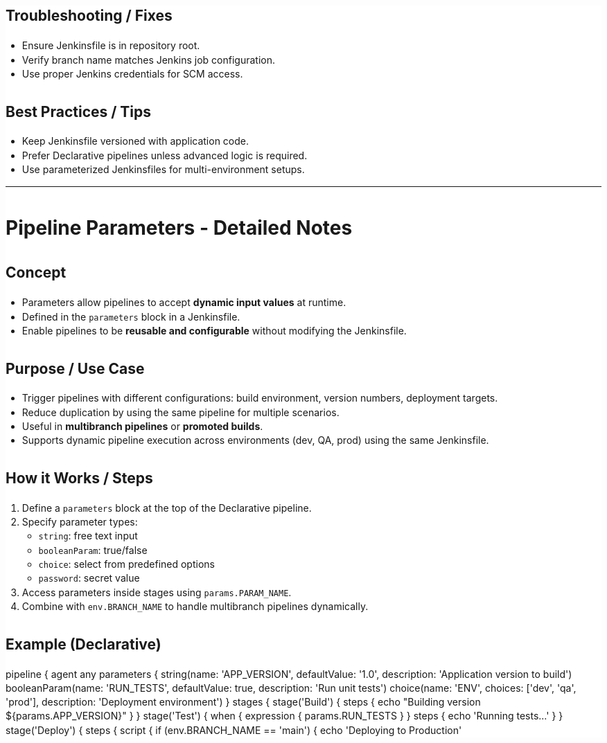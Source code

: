 ## Troubleshooting / Fixes
- Ensure Jenkinsfile is in repository root.
- Verify branch name matches Jenkins job configuration.
- Use proper Jenkins credentials for SCM access.

## Best Practices / Tips
- Keep Jenkinsfile versioned with application code.
- Prefer Declarative pipelines unless advanced logic is required.
- Use parameterized Jenkinsfiles for multi-environment setups.

---

# Pipeline Parameters - Detailed Notes

## Concept
- Parameters allow pipelines to accept **dynamic input values** at runtime.
- Defined in the `parameters` block in a Jenkinsfile.
- Enable pipelines to be **reusable and configurable** without modifying the Jenkinsfile.

## Purpose / Use Case
- Trigger pipelines with different configurations: build environment, version numbers, deployment targets.
- Reduce duplication by using the same pipeline for multiple scenarios.
- Useful in **multibranch pipelines** or **promoted builds**.
- Supports dynamic pipeline execution across environments (dev, QA, prod) using the same Jenkinsfile.

## How it Works / Steps
1. Define a `parameters` block at the top of the Declarative pipeline.
2. Specify parameter types:
   - `string`: free text input
   - `booleanParam`: true/false
   - `choice`: select from predefined options
   - `password`: secret value
3. Access parameters inside stages using `params.PARAM_NAME`.
4. Combine with `env.BRANCH_NAME` to handle multibranch pipelines dynamically.

## Example (Declarative)
pipeline {
    agent any
    parameters {
        string(name: 'APP_VERSION', defaultValue: '1.0', description: 'Application version to build')
        booleanParam(name: 'RUN_TESTS', defaultValue: true, description: 'Run unit tests')
        choice(name: 'ENV', choices: ['dev', 'qa', 'prod'], description: 'Deployment environment')
    }
    stages {
        stage('Build') {
            steps { echo "Building version ${params.APP_VERSION}" }
        }
        stage('Test') {
            when { expression { params.RUN_TESTS } }
            steps { echo 'Running tests...' }
        }
        stage('Deploy') {
            steps {
                script {
                    if (env.BRANCH_NAME == 'main') {
                        echo 'Deploying to Production'
